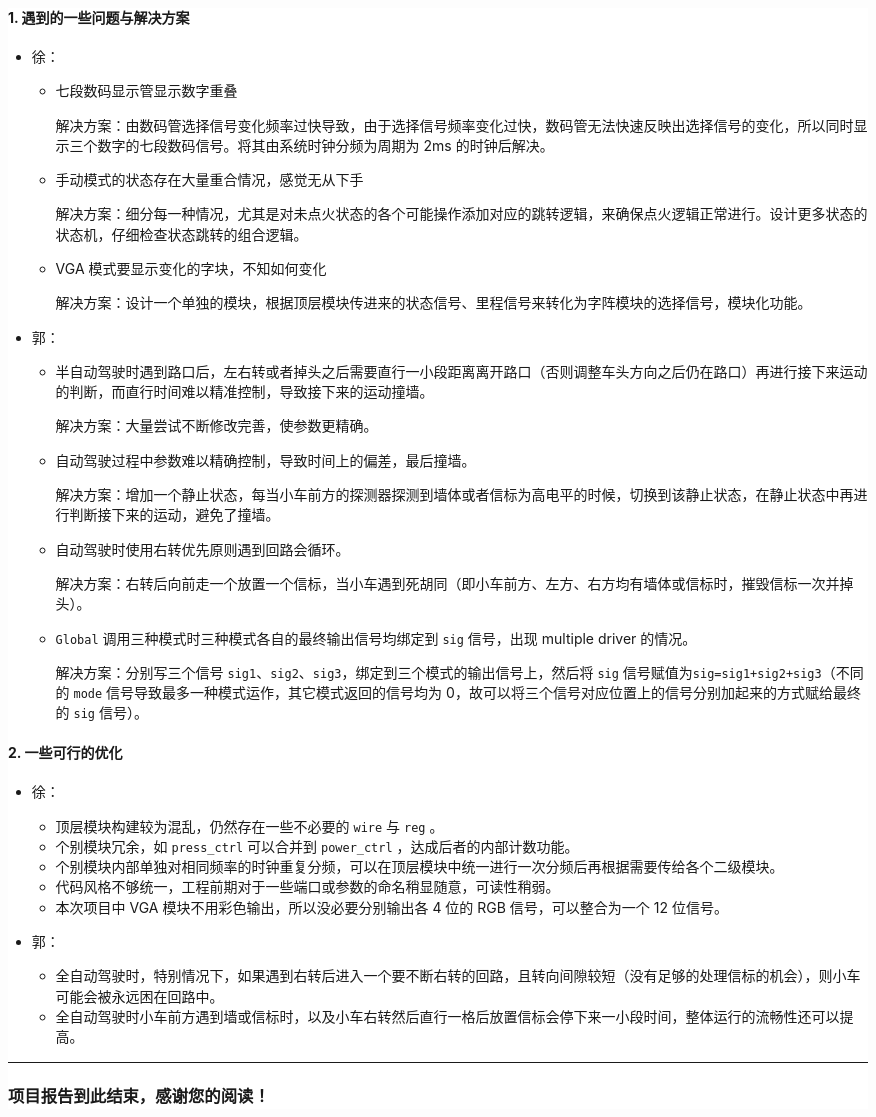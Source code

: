 #### 1. 遇到的一些问题与解决方案

- 徐：

  - 七段数码显示管显示数字重叠

    解决方案：由数码管选择信号变化频率过快导致，由于选择信号频率变化过快，数码管无法快速反映出选择信号的变化，所以同时显示三个数字的七段数码信号。将其由系统时钟分频为周期为 2ms 的时钟后解决。

  - 手动模式的状态存在大量重合情况，感觉无从下手

    解决方案：细分每一种情况，尤其是对未点火状态的各个可能操作添加对应的跳转逻辑，来确保点火逻辑正常进行。设计更多状态的状态机，仔细检查状态跳转的组合逻辑。
    
  - VGA 模式要显示变化的字块，不知如何变化
  
    解决方案：设计一个单独的模块，根据顶层模块传进来的状态信号、里程信号来转化为字阵模块的选择信号，模块化功能。


- 郭：
  - 半自动驾驶时遇到路口后，左右转或者掉头之后需要直行一小段距离离开路口（否则调整车头方向之后仍在路口）再进行接下来运动的判断，而直行时间难以精准控制，导致接下来的运动撞墙。
  
    解决方案：大量尝试不断修改完善，使参数更精确。
  
  - 自动驾驶过程中参数难以精确控制，导致时间上的偏差，最后撞墙。
  
    解决方案：增加一个静止状态，每当小车前方的探测器探测到墙体或者信标为高电平的时候，切换到该静止状态，在静止状态中再进行判断接下来的运动，避免了撞墙。
  
  - 自动驾驶时使用右转优先原则遇到回路会循环。
  
    解决方案：右转后向前走一个放置一个信标，当小车遇到死胡同（即小车前方、左方、右方均有墙体或信标时，摧毁信标一次并掉头）。
  
  - `Global` 调用三种模式时三种模式各自的最终输出信号均绑定到 `sig` 信号，出现 multiple driver 的情况。
  
    解决方案：分别写三个信号 `sig1`、`sig2`、`sig3`，绑定到三个模式的输出信号上，然后将 `sig` 信号赋值为`sig=sig1+sig2+sig3`（不同的 `mode` 信号导致最多一种模式运作，其它模式返回的信号均为 0，故可以将三个信号对应位置上的信号分别加起来的方式赋给最终的 `sig` 信号）。

#### 2. 一些可行的优化

- 徐：

  - 顶层模块构建较为混乱，仍然存在一些不必要的 `wire` 与 `reg` 。
  - 个别模块冗余，如 `press_ctrl` 可以合并到 `power_ctrl` ，达成后者的内部计数功能。
  - 个别模块内部单独对相同频率的时钟重复分频，可以在顶层模块中统一进行一次分频后再根据需要传给各个二级模块。
  - 代码风格不够统一，工程前期对于一些端口或参数的命名稍显随意，可读性稍弱。
  - 本次项目中 VGA 模块不用彩色输出，所以没必要分别输出各 4 位的 RGB 信号，可以整合为一个 12 位信号。


- 郭：
  - 全自动驾驶时，特别情况下，如果遇到右转后进入一个要不断右转的回路，且转向间隙较短（没有足够的处理信标的机会），则小车可能会被永远困在回路中。
  - 全自动驾驶时小车前方遇到墙或信标时，以及小车右转然后直行一格后放置信标会停下来一小段时间，整体运行的流畅性还可以提高。

------

### 项目报告到此结束，感谢您的阅读！
